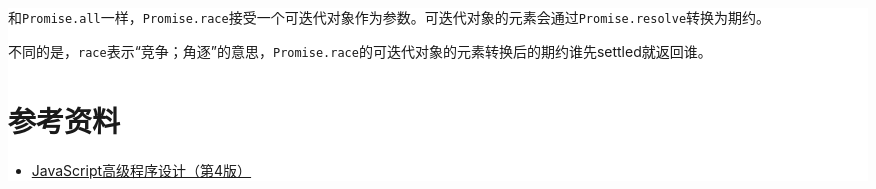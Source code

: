 和`Promise.all`一样，`Promise.race`接受一个可迭代对象作为参数。可迭代对象的元素会通过`Promise.resolve`转换为期约。

不同的是，`race`表示“竞争；角逐”的意思，`Promise.race`的可迭代对象的元素转换后的期约谁先settled就返回谁。

# 参考资料

- [JavaScript高级程序设计（第4版）](https://baike.baidu.com/item/JavaScript%E9%AB%98%E7%BA%A7%E7%A8%8B%E5%BA%8F%E8%AE%BE%E8%AE%A1%EF%BC%88%E7%AC%AC4%E7%89%88%EF%BC%89?fromModule=lemma_search-box)
